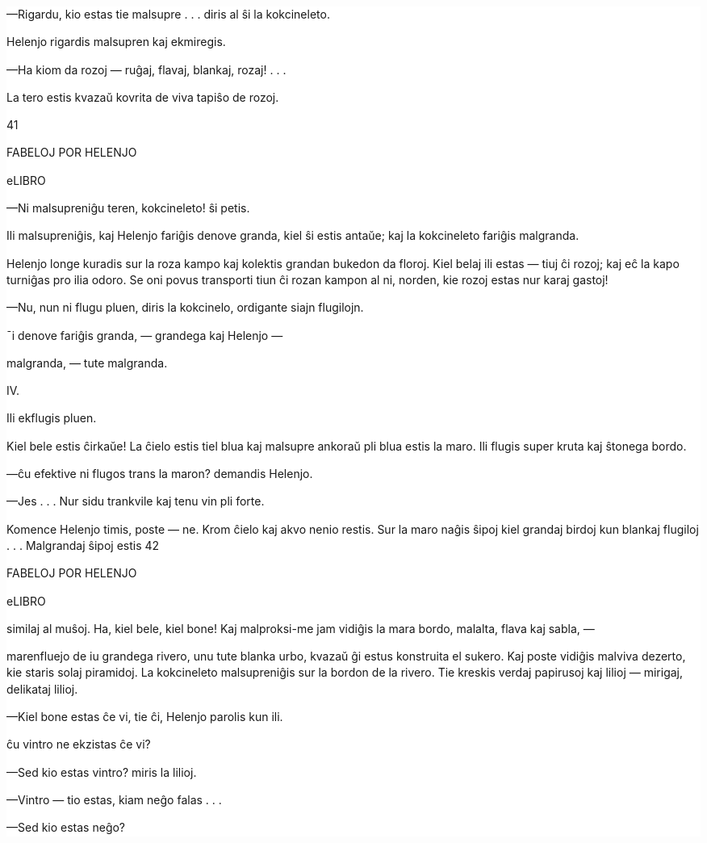 —Rigardu, kio estas tie malsupre . . . diris al ŝi la kokcineleto. 

Helenjo rigardis malsupren kaj ekmiregis. 

—Ha kiom da rozoj — ruĝaj, flavaj, blankaj, rozaj\! . . . 

La tero estis kvazaŭ kovrita de viva tapiŝo de rozoj. 

41

FABELOJ POR HELENJO

eLIBRO

—Ni malsupreniĝu teren, kokcineleto\! ŝi petis. 

Ili malsupreniĝis, kaj Helenjo fariĝis denove granda, kiel ŝi estis antaŭe; kaj la kokcineleto fariĝis malgranda. 

Helenjo longe kuradis sur la roza kampo kaj kolektis grandan bukedon da floroj. Kiel belaj ili estas — tiuj ĉi rozoj; kaj eĉ la kapo turniĝas pro ilia odoro. Se oni povus transporti tiun ĉi rozan kampon al ni, norden, kie rozoj estas nur karaj gastoj\! 

—Nu, nun ni flugu pluen, diris la kokcinelo, ordigante siajn flugilojn. 

¯i denove fariĝis granda, — grandega kaj Helenjo —

malgranda, — tute malgranda. 

IV. 

Ili ekflugis pluen. 

Kiel bele estis ĉirkaŭe\! La ĉielo estis tiel blua kaj malsupre ankoraŭ pli blua estis la maro. Ili flugis super kruta kaj ŝtonega bordo. 

—ĉu efektive ni flugos trans la maron? demandis Helenjo. 

—Jes . . . Nur sidu trankvile kaj tenu vin pli forte. 

Komence Helenjo timis, poste — ne. Krom ĉielo kaj akvo nenio restis. Sur la maro naĝis ŝipoj kiel grandaj birdoj kun blankaj flugiloj . . . Malgrandaj ŝipoj estis 42

FABELOJ POR HELENJO

eLIBRO

similaj al muŝoj. Ha, kiel bele, kiel bone\! Kaj malproksi-me jam vidiĝis la mara bordo, malalta, flava kaj sabla, —

marenfluejo de iu grandega rivero, unu tute blanka urbo, kvazaŭ ĝi estus konstruita el sukero. Kaj poste vidiĝis malviva dezerto, kie staris solaj piramidoj. La kokcineleto malsupreniĝis sur la bordon de la rivero. Tie kreskis verdaj papirusoj kaj lilioj — mirigaj, delikataj lilioj. 

—Kiel bone estas ĉe vi, tie ĉi, Helenjo parolis kun ili. 

ĉu vintro ne ekzistas ĉe vi? 

—Sed kio estas vintro? miris la lilioj. 

—Vintro — tio estas, kiam neĝo falas . . . 

—Sed kio estas neĝo? 

